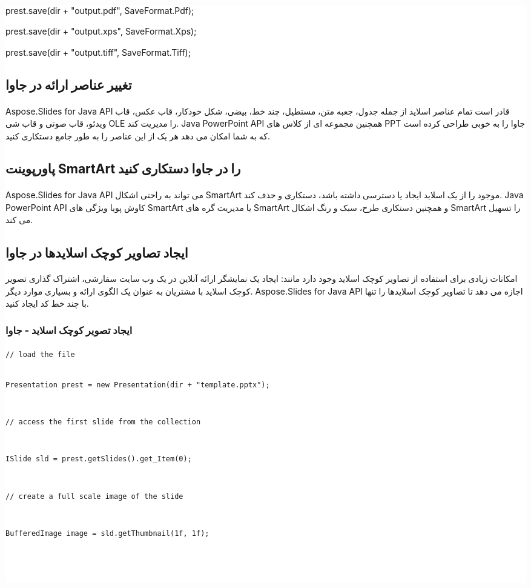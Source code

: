 prest.save(dir + "output.pdf", SaveFormat.Pdf);

prest.save(dir + "output.xps", SaveFormat.Xps);

prest.save(dir + "output.tiff", SaveFormat.Tiff);</code></pre>
    </div>
   </div>
   <div class="col-lg-12">
    <h2 class="h2title">
     تغییر عناصر ارائه در جاوا
    </h2>
    <p>
     Aspose.Slides for Java API قادر است تمام عناصر اسلاید از جمله جدول، جعبه متن، مستطیل، چند خط، بیضی، شکل خودکار، قاب عکس، قاب ویدئو، قاب صوتی و قاب شی OLE را مدیریت کند. Java PowerPoint API همچنین مجموعه ای از کلاس های PPT جاوا را به خوبی طراحی کرده است که به شما امکان می دهد هر یک از این عناصر را به طور جامع دستکاری کنید.
    </p>
   </div>
   
   <div class="col-lg-12">
    <h2 class="h2title">
     پاورپوینت SmartArt را در جاوا دستکاری کنید
    </h2>
    <p>
     Aspose.Slides for Java API می تواند به راحتی اشکال SmartArt موجود را از یک اسلاید ایجاد یا دسترسی داشته باشد، دستکاری و حذف کند. Java PowerPoint API کاوش پویا ویژگی های SmartArt یا مدیریت گره های SmartArt و همچنین دستکاری طرح، سبک و رنگ اشکال SmartArt را تسهیل می کند.
    </p>
   </div>
   <div class="col-lg-12">
    <h2 class="h2title">
     ایجاد تصاویر کوچک اسلایدها در جاوا
    </h2>
    <p>
     امکانات زیادی برای استفاده از تصاویر کوچک اسلاید وجود دارد مانند: ایجاد یک نمایشگر ارائه آنلاین در یک وب سایت سفارشی، اشتراک گذاری تصویر کوچک اسلاید با مشتریان به عنوان یک الگوی ارائه و بسیاری موارد دیگر. Aspose.Slides for Java API اجازه می دهد تا تصاویر کوچک اسلایدها را تنها با چند خط کد ایجاد کنید.
    </p>
    <div class="codeblock" id="code">
     <h3>
      ایجاد تصویر کوچک اسلاید - جاوا
     </h3>
     <pre><code class="java">// load the file

Presentation prest = new Presentation(dir + "template.pptx");

// access the first slide from the collection

ISlide sld = prest.getSlides().get_Item(0);

// create a full scale image of the slide

BufferedImage image = sld.getThumbnail(1f, 1f);
